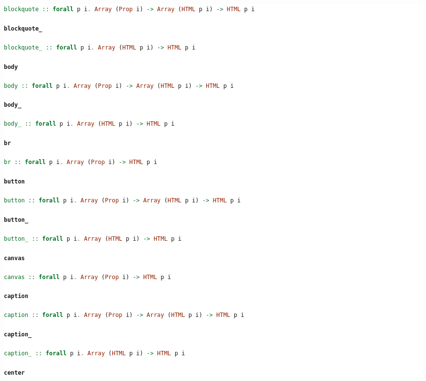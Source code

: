 ``` purescript
blockquote :: forall p i. Array (Prop i) -> Array (HTML p i) -> HTML p i
```

#### `blockquote_`

``` purescript
blockquote_ :: forall p i. Array (HTML p i) -> HTML p i
```

#### `body`

``` purescript
body :: forall p i. Array (Prop i) -> Array (HTML p i) -> HTML p i
```

#### `body_`

``` purescript
body_ :: forall p i. Array (HTML p i) -> HTML p i
```

#### `br`

``` purescript
br :: forall p i. Array (Prop i) -> HTML p i
```

#### `button`

``` purescript
button :: forall p i. Array (Prop i) -> Array (HTML p i) -> HTML p i
```

#### `button_`

``` purescript
button_ :: forall p i. Array (HTML p i) -> HTML p i
```

#### `canvas`

``` purescript
canvas :: forall p i. Array (Prop i) -> HTML p i
```

#### `caption`

``` purescript
caption :: forall p i. Array (Prop i) -> Array (HTML p i) -> HTML p i
```

#### `caption_`

``` purescript
caption_ :: forall p i. Array (HTML p i) -> HTML p i
```

#### `center`
